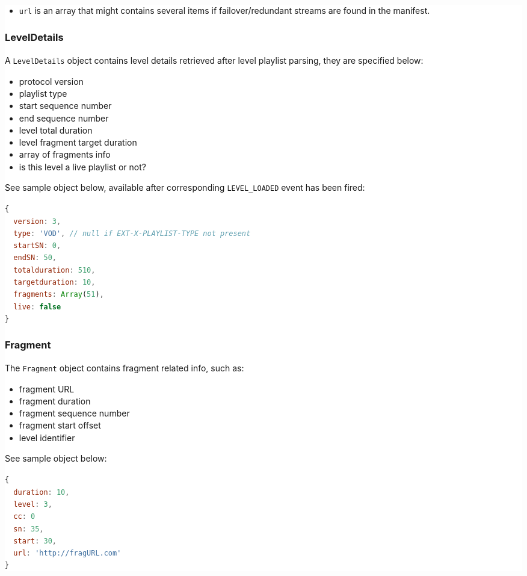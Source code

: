 - `url` is an array that might contains several items if failover/redundant streams are found in the manifest.

### LevelDetails

A `LevelDetails` object contains level details retrieved after level playlist parsing, they are specified below:

- protocol version
- playlist type
- start sequence number
- end sequence number
- level total duration
- level fragment target duration
- array of fragments info
- is this level a live playlist or not?

See sample object below, available after corresponding `LEVEL_LOADED` event has been fired:

```js
{
  version: 3,
  type: 'VOD', // null if EXT-X-PLAYLIST-TYPE not present
  startSN: 0,
  endSN: 50,
  totalduration: 510,
  targetduration: 10,
  fragments: Array(51),
  live: false
}
```

### Fragment

The `Fragment` object contains fragment related info, such as:

- fragment URL
- fragment duration
- fragment sequence number
- fragment start offset
- level identifier

See sample object below:

```js
{
  duration: 10,
  level: 3,
  cc: 0
  sn: 35,
  start: 30,
  url: 'http://fragURL.com'
}
```
